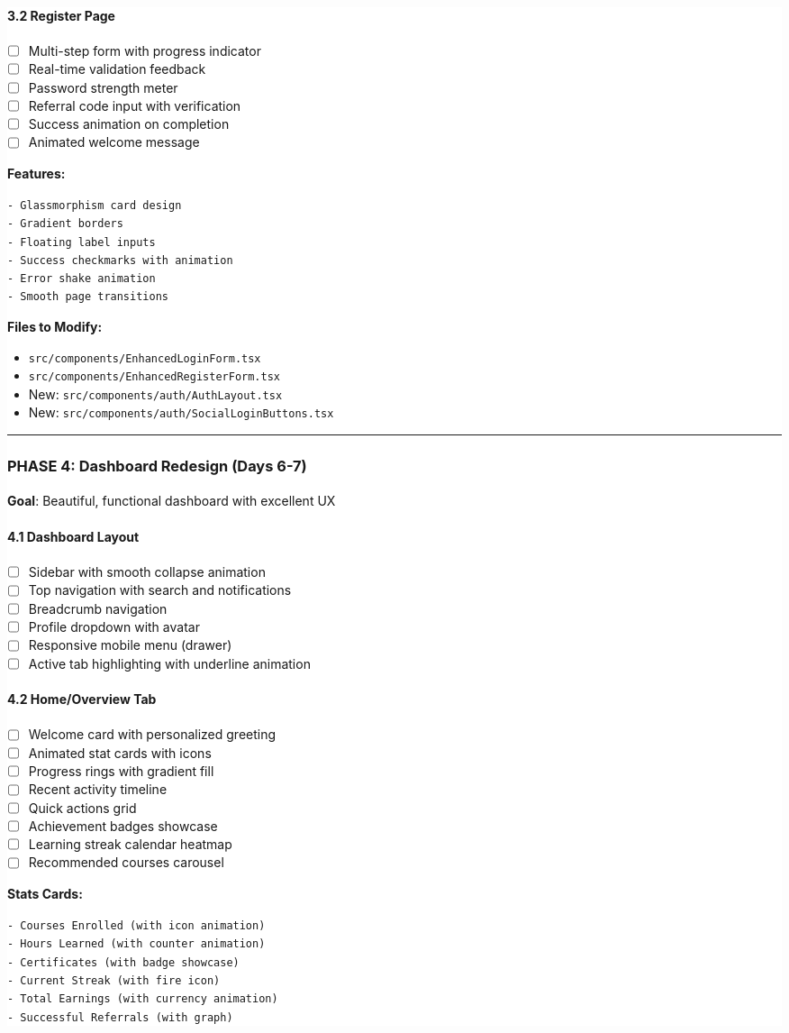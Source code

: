 #### 3.2 Register Page

- [ ] Multi-step form with progress indicator
- [ ] Real-time validation feedback
- [ ] Password strength meter
- [ ] Referral code input with verification
- [ ] Success animation on completion
- [ ] Animated welcome message

**Features:**

```
- Glassmorphism card design
- Gradient borders
- Floating label inputs
- Success checkmarks with animation
- Error shake animation
- Smooth page transitions
```

**Files to Modify:**

- `src/components/EnhancedLoginForm.tsx`
- `src/components/EnhancedRegisterForm.tsx`
- New: `src/components/auth/AuthLayout.tsx`
- New: `src/components/auth/SocialLoginButtons.tsx`

---

### **PHASE 4: Dashboard Redesign** (Days 6-7)

**Goal**: Beautiful, functional dashboard with excellent UX

#### 4.1 Dashboard Layout

- [ ] Sidebar with smooth collapse animation
- [ ] Top navigation with search and notifications
- [ ] Breadcrumb navigation
- [ ] Profile dropdown with avatar
- [ ] Responsive mobile menu (drawer)
- [ ] Active tab highlighting with underline animation

#### 4.2 Home/Overview Tab

- [ ] Welcome card with personalized greeting
- [ ] Animated stat cards with icons
- [ ] Progress rings with gradient fill
- [ ] Recent activity timeline
- [ ] Quick actions grid
- [ ] Achievement badges showcase
- [ ] Learning streak calendar heatmap
- [ ] Recommended courses carousel

**Stats Cards:**

```
- Courses Enrolled (with icon animation)
- Hours Learned (with counter animation)
- Certificates (with badge showcase)
- Current Streak (with fire icon)
- Total Earnings (with currency animation)
- Successful Referrals (with graph)
```
